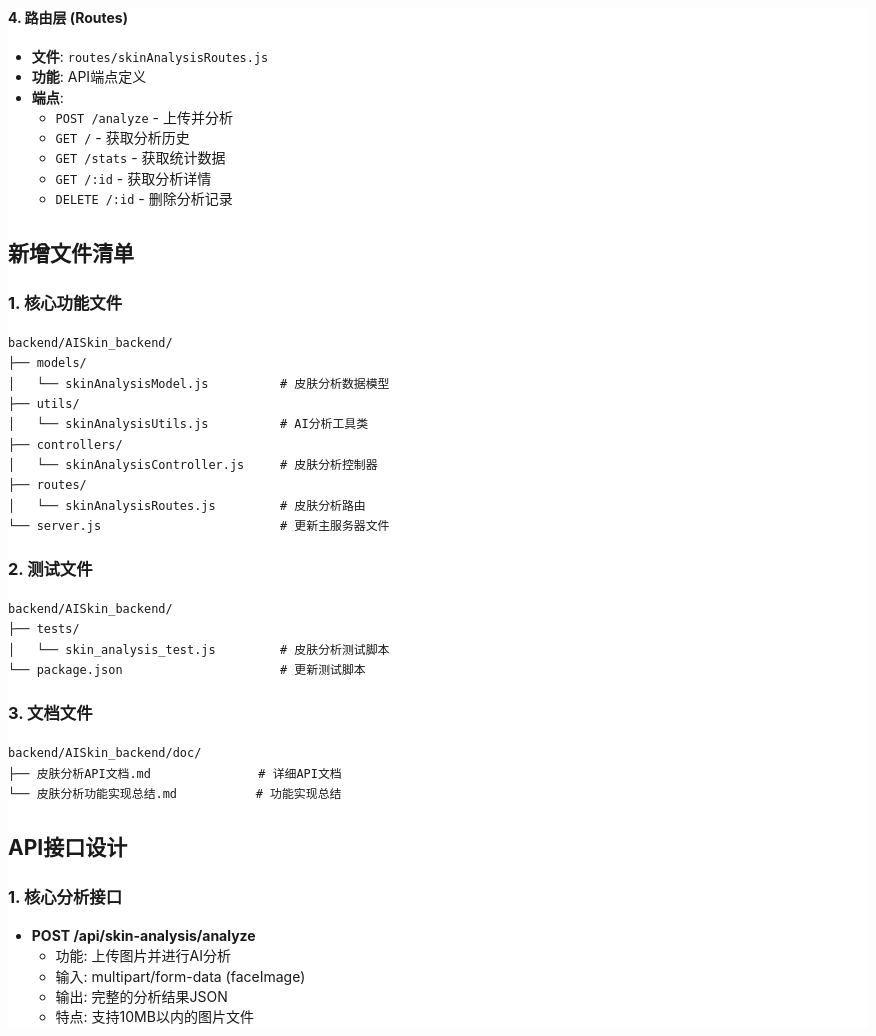#### 4. 路由层 (Routes)
- **文件**: `routes/skinAnalysisRoutes.js`
- **功能**: API端点定义
- **端点**:
  - `POST /analyze` - 上传并分析
  - `GET /` - 获取分析历史
  - `GET /stats` - 获取统计数据
  - `GET /:id` - 获取分析详情
  - `DELETE /:id` - 删除分析记录

## 新增文件清单

### 1. 核心功能文件
```
backend/AISkin_backend/
├── models/
│   └── skinAnalysisModel.js          # 皮肤分析数据模型
├── utils/
│   └── skinAnalysisUtils.js          # AI分析工具类
├── controllers/
│   └── skinAnalysisController.js     # 皮肤分析控制器
├── routes/
│   └── skinAnalysisRoutes.js         # 皮肤分析路由
└── server.js                         # 更新主服务器文件
```

### 2. 测试文件
```
backend/AISkin_backend/
├── tests/
│   └── skin_analysis_test.js         # 皮肤分析测试脚本
└── package.json                      # 更新测试脚本
```

### 3. 文档文件
```
backend/AISkin_backend/doc/
├── 皮肤分析API文档.md               # 详细API文档
└── 皮肤分析功能实现总结.md           # 功能实现总结
```

## API接口设计

### 1. 核心分析接口
- **POST /api/skin-analysis/analyze**
  - 功能: 上传图片并进行AI分析
  - 输入: multipart/form-data (faceImage)
  - 输出: 完整的分析结果JSON
  - 特点: 支持10MB以内的图片文件
